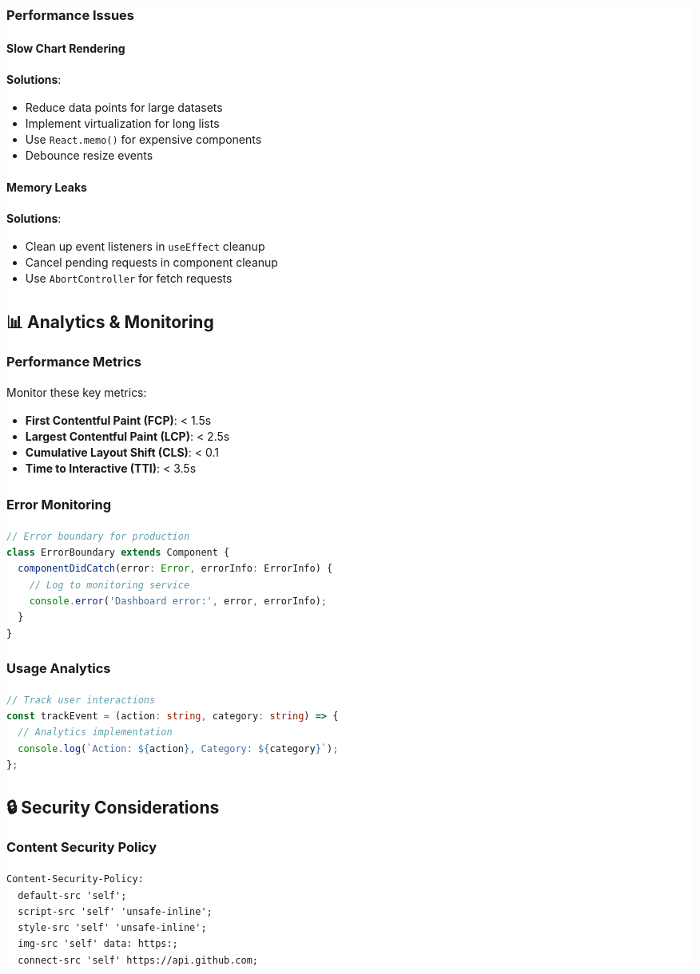 ### Performance Issues

#### Slow Chart Rendering
**Solutions**:
- Reduce data points for large datasets
- Implement virtualization for long lists
- Use `React.memo()` for expensive components
- Debounce resize events

#### Memory Leaks
**Solutions**:
- Clean up event listeners in `useEffect` cleanup
- Cancel pending requests in component cleanup
- Use `AbortController` for fetch requests

## 📊 Analytics & Monitoring

### Performance Metrics
Monitor these key metrics:
- **First Contentful Paint (FCP)**: < 1.5s
- **Largest Contentful Paint (LCP)**: < 2.5s
- **Cumulative Layout Shift (CLS)**: < 0.1
- **Time to Interactive (TTI)**: < 3.5s

### Error Monitoring
```typescript
// Error boundary for production
class ErrorBoundary extends Component {
  componentDidCatch(error: Error, errorInfo: ErrorInfo) {
    // Log to monitoring service
    console.error('Dashboard error:', error, errorInfo);
  }
}
```

### Usage Analytics
```typescript
// Track user interactions
const trackEvent = (action: string, category: string) => {
  // Analytics implementation
  console.log(`Action: ${action}, Category: ${category}`);
};
```

## 🔒 Security Considerations

### Content Security Policy
```http
Content-Security-Policy: 
  default-src 'self';
  script-src 'self' 'unsafe-inline';
  style-src 'self' 'unsafe-inline';
  img-src 'self' data: https:;
  connect-src 'self' https://api.github.com;
```
